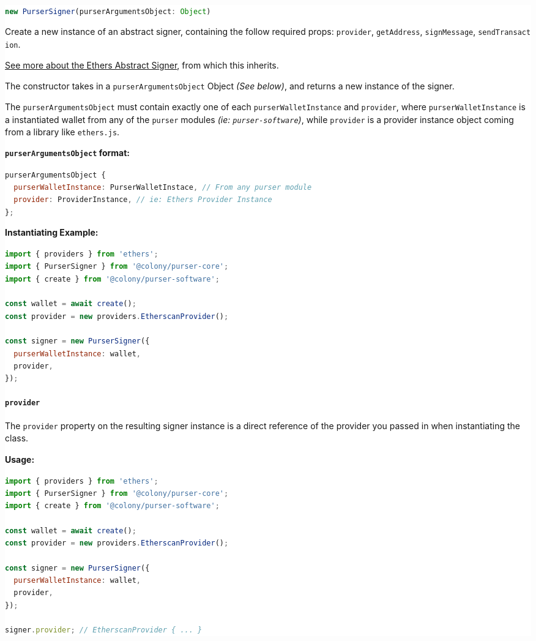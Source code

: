 ```js
new PurserSigner(purserArgumentsObject: Object)
```

Create a new instance of an abstract signer, containing the follow required props: `provider`, `getAddress`, `signMessage`, `sendTransaction`.

[See more about the Ethers Abstract Signer](https://docs.ethers.io/ethers.js/html/api-wallet.html#signer-api), from which this inherits.

The constructor takes in a `purserArgumentsObject` Object _(See below)_, and returns a new instance of the signer.

The `purserArgumentsObject` must contain exactly one of each `purserWalletInstance` and `provider`, where `purserWalletInstance` is a instantiated wallet from any of the `purser` modules _(ie: `purser-software`)_, while `provider` is a provider instance object coming from a library like `ethers.js`.

**`purserArgumentsObject` format:**
```js
purserArgumentsObject {
  purserWalletInstance: PurserWalletInstace, // From any purser module
  provider: ProviderInstance, // ie: Ethers Provider Instance
};
```

**Instantiating Example:**
```js
import { providers } from 'ethers';
import { PurserSigner } from '@colony/purser-core';
import { create } from '@colony/purser-software';

const wallet = await create();
const provider = new providers.EtherscanProvider();

const signer = new PurserSigner({
  purserWalletInstance: wallet,
  provider,
});
```

#### `provider`

The `provider` property on the resulting signer instance is a direct reference of the provider you passed in when instantiating the class.

**Usage:**
```js
import { providers } from 'ethers';
import { PurserSigner } from '@colony/purser-core';
import { create } from '@colony/purser-software';

const wallet = await create();
const provider = new providers.EtherscanProvider();

const signer = new PurserSigner({
  purserWalletInstance: wallet,
  provider,
});

signer.provider; // EtherscanProvider { ... }
```
